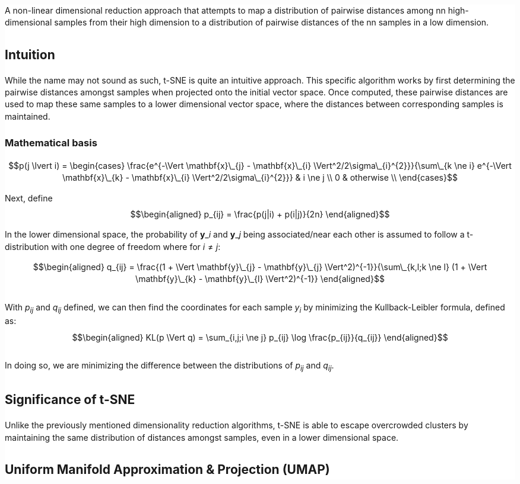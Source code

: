 A non-linear dimensional reduction approach that attempts to map a distribution of pairwise distances among nn high-dimensional samples from their high dimension to a distribution of pairwise distances of the nn samples in a low dimension. 

Intuition
---------

While the name may not sound as such, t-SNE is quite an intuitive
approach. This specific algorithm works by first determining the
pairwise distances amongst samples when projected onto the initial
vector space. Once computed, these pairwise distances are used to map
these same samples to a lower dimensional vector space, where the
distances between corresponding samples is maintained.

### Mathematical basis

$$p(j \lvert i) = \begin{cases} 
      \frac{e^{-\Vert \mathbf{x}\_{j} - \mathbf{x}\_{i} \Vert^2/2\sigma\_{i}^{2}}}{\sum\_{k \ne i} e^{-\Vert \mathbf{x}\_{k} - \mathbf{x}\_{i} \Vert^2/2\sigma\_{i}^{2}}} & i \ne j \\
      0 & otherwise \\
   \end{cases}$$

Next, define $$\begin{aligned}
p_{ij} = \frac{p(j|i) + p(i|j)}{2n}
    \end{aligned}$$

In the lower dimensional space, the probability of $\mathbf{y}\_{i}$ and
$\mathbf{y}\_{j}$ being associated/near each other is assumed to follow
a t-distribution with one degree of freedom where for $i \ne j$:

$$\begin{aligned}
        q_{ij} = \frac{(1 + \Vert \mathbf{y}\_{j} - \mathbf{y}\_{j} \Vert^2)^{-1}}{\sum\_{k,l;k \ne l} (1 + \Vert \mathbf{y}\_{k} - \mathbf{y}\_{l} \Vert^2)^{-1}}
    \end{aligned}$$\
With $p_{ij}$ and $q_{ij}$ defined, we can then find the coordinates for
each sample $y_i$ by minimizing the Kullback-Leibler formula, defined
as: $$\begin{aligned}
KL(p \Vert q) = \sum_{i,j;i \ne j} p_{ij} \log \frac{p_{ij}}{q_{ij}}
    \end{aligned}$$\
In doing so, we are minimizing the difference between the distributions
of $p_{ij}$ and $q_{ij}$.

Significance of t-SNE
---------------------

Unlike the previously mentioned dimensionality reduction algorithms,
t-SNE is able to escape overcrowded clusters by maintaining the same
distribution of distances amongst samples, even in a lower dimensional
space.

## Uniform Manifold Approximation & Projection (UMAP)
